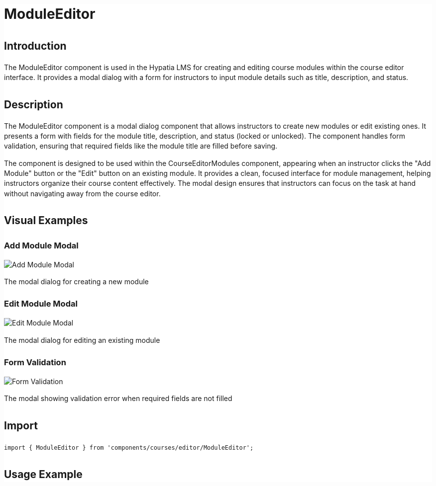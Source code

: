 # ModuleEditor

## Introduction

The ModuleEditor component is used in the Hypatia LMS for creating and editing course modules within the course editor interface. It provides a modal dialog with a form for instructors to input module details such as title, description, and status.

## Description

The ModuleEditor component is a modal dialog component that allows instructors to create new modules or edit existing ones. It presents a form with fields for the module title, description, and status (locked or unlocked). The component handles form validation, ensuring that required fields like the module title are filled before saving.

The component is designed to be used within the CourseEditorModules component, appearing when an instructor clicks the "Add Module" button or the "Edit" button on an existing module. It provides a clean, focused interface for module management, helping instructors organize their course content effectively. The modal design ensures that instructors can focus on the task at hand without navigating away from the course editor.

## Visual Examples

### Add Module Modal


![Add Module Modal](https://via.placeholder.com/800x600?text=Add+Module+Modal)

The modal dialog for creating a new module

### Edit Module Modal


![Edit Module Modal](https://via.placeholder.com/800x600?text=Edit+Module+Modal)

The modal dialog for editing an existing module

### Form Validation


![Form Validation](https://via.placeholder.com/800x600?text=Form+Validation)

The modal showing validation error when required fields are not filled

## Import

```tsx
import { ModuleEditor } from 'components/courses/editor/ModuleEditor';
```

## Usage Example
